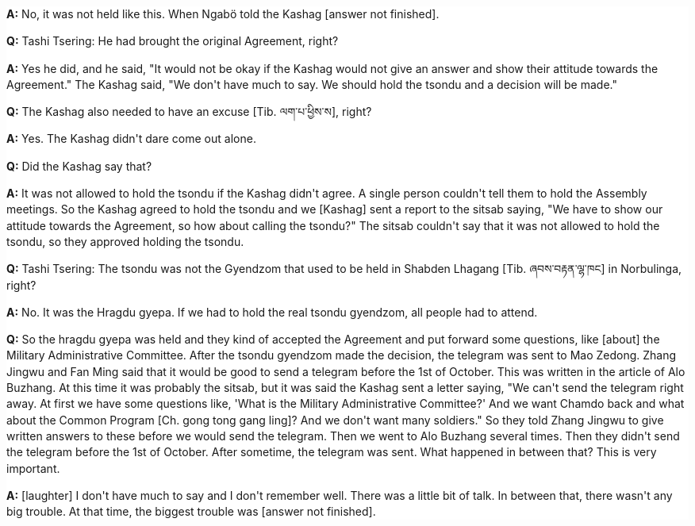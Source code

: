 **A:**  No, it was not held like this. When Ngabö told the Kashag [answer not finished].   

**Q:**  Tashi Tsering: He had brought the original Agreement, right?   

**A:**  Yes he did, and he said, "It would not be okay if the Kashag would not give an answer and show their attitude towards the Agreement." The Kashag said, "We don't have much to say. We should hold the <span class="tooltip" data-text="[tib. ཚོགས་འདུ] 1. The general name for the various types of Tibetan government assemblies. 2. Any assembly, e.g., the assembly (meeting) of monks in a college.">tsondu</span> and a decision will be made."   

**Q:**  The Kashag also needed to have an excuse [Tib. ལག་པ་ཕྱིས་ས], right?   

**A:**  Yes. The Kashag didn't dare come out alone.   

**Q:**  Did the Kashag say that?   

**A:**  It was not allowed to hold the <span class="tooltip" data-text="[tib. ཚོགས་འདུ] 1. The general name for the various types of Tibetan government assemblies. 2. Any assembly, e.g., the assembly (meeting) of monks in a college.">tsondu</span> if the Kashag didn't agree. A single person couldn't tell them to hold the Assembly meetings. So the Kashag agreed to hold the tsondu and we [Kashag] sent a report to the <span class="tooltip" data-text="[tib. སྲིད་ཚབ] An acting Silön (Chief/Prime Minister). Two silön were appointed in 1950 when the Dalai Lama left Lhasa for the safety of Yadong on the Sikkim/Indian border.">sitsab</span> saying, "We have to show our attitude towards the Agreement, so how about calling the tsondu?" The sitsab couldn't say that it was not allowed to hold the tsondu, so they approved holding the tsondu.   

**Q:**  Tashi Tsering: The <span class="tooltip" data-text="[tib. ཚོགས་འདུ] 1. The general name for the various types of Tibetan government assemblies. 2. Any assembly, e.g., the assembly (meeting) of monks in a college.">tsondu</span> was not the Gyendzom that used to be held in Shabden Lhagang [Tib. ཞབས་བརྟན་ལྷ་ཁང] in <span class="tooltip" data-text="[tib. ནོར་བུ་གླིང་ཁ] The summer palace of the Dalai Lama.">Norbulinga</span>, right?   

**A:**  No. It was the Hragdu gyepa. If we had to hold the real <span class="tooltip" data-text="[tib. ཚོགས་འདུ་རྒྱས་འཛོམས] The largest assembly of the traditional Tibetan government.">tsondu gyendzom</span>, all people had to attend.   

**Q:**  So the <span class="tooltip" data-text="[tib. ཧྲག་བསྡུས་རྒྱས་པ] The enlarged abbreviated assembly of the traditional Tibetan government. It included the trungtsigye, the abbots and ex-abbots of Sendregasum and representatives from all the government ranks.">hragdu gyepa</span> was held and they kind of accepted the Agreement and put forward some questions, like [about] the Military Administrative Committee. After the <span class="tooltip" data-text="[tib. ཚོགས་འདུ་རྒྱས་འཛོམས] The largest assembly of the traditional Tibetan government.">tsondu gyendzom</span> made the decision, the telegram was sent to Mao Zedong. Zhang Jingwu and Fan Ming said that it would be good to send a telegram before the 1st of October. This was written in the article of Alo Buzhang. At this time it was probably the <span class="tooltip" data-text="[tib. སྲིད་ཚབ] An acting Silön (Chief/Prime Minister). Two silön were appointed in 1950 when the Dalai Lama left Lhasa for the safety of Yadong on the Sikkim/Indian border.">sitsab</span>, but it was said the Kashag sent a letter saying, "We can't send the telegram right away. At first we have some questions like, 'What is the Military Administrative Committee?' And we want Chamdo back and what about the Common Program [Ch. gong tong gang ling]? And we don't want many soldiers." So they told Zhang Jingwu to give written answers to these before we would send the telegram. Then we went to Alo Buzhang several times. Then they didn't send the telegram before the 1st of October. After sometime, the telegram was sent. What happened in between that? This is very important.   

**A:**  [laughter] I don't have much to say and I don't remember well. There was a little bit of talk. In between that, there wasn't any big trouble. At that time, the biggest trouble was [answer not finished].   
